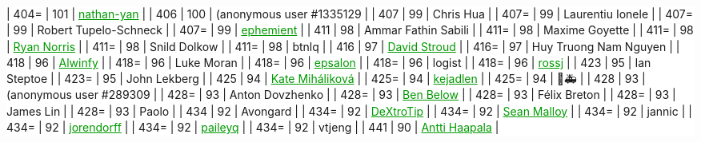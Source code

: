 | 404= | 101 | <a href="https://github.com/nathan-yan" style="color: #009900;">nathan-yan</a> |
| 406 | 100 | (anonymous user #1335129 |
| 407 | 99 | Chris Hua |
| 407= | 99 | Laurentiu Ionele |
| 407= | 99 | Robert Tupelo-Schneck |
| 407= | 99 | <a href="https://github.com/ephemient" style="color: #009900;">ephemient</a> |
| 411 | 98 | Ammar Fathin Sabili |
| 411= | 98 | Maxime Goyette |
| 411= | 98 | <a href="https://github.com/rynorris" style="color: #009900;">Ryan Norris</a> |
| 411= | 98 | Snild Dolkow  |
| 411= | 98 | btnlq |
| 416 | 97 | <a href="https://github.com/dapper-gh" style="color: #009900;">David Stroud</a> |
| 416= | 97 | Huy Truong Nam Nguyen |
| 418 | 96 | <a href="https://github.com/Alwinfy" style="color: #009900;">Alwinfy</a> |
| 418= | 96 | Luke Moran  |
| 418= | 96 | <a href="https://github.com/epsalon" style="color: #009900;">epsalon</a> |
| 418= | 96 | logist  |
| 418= | 96 | <a href="https://github.com/rossj" style="color: #009900;">rossj</a> |
| 423 | 95 | Ian Steptoe |
| 423= | 95 | John Lekberg |
| 425 | 94 | <a href="https://github.com/katemihalikova" style="color: #009900;">Kate Miháliková</a> |
| 425= | 94 | <a href="https://github.com/kejadlen" style="color: #009900;">kejadlen</a> |
| 425= | 94 | 🌁🚑 |
| 428 | 93 | (anonymous user #289309 |
| 428= | 93 | Anton Dovzhenko |
| 428= | 93 | <a href="https://github.com/benbelow" style="color: #009900;">Ben Below</a> |
| 428= | 93 | Félix Breton |
| 428= | 93 | James Lin |
| 428= | 93 | Paolo  |
| 434 | 92 | Avongard |
| 434= | 92 | <a href="https://github.com/DeXtroTip" style="color: #009900;">DeXtroTip</a> |
| 434= | 92 | <a href="https://github.com/sfmalloy" style="color: #009900;">Sean Malloy</a> |
| 434= | 92 | jannic  |
| 434= | 92 | <a href="https://github.com/jorendorff" style="color: #009900;">jorendorff</a> |
| 434= | 92 | <a href="https://github.com/paileyq" style="color: #009900;">paileyq</a> |
| 434= | 92 | vtjeng |
| 441 | 90 | <a href="https://github.com/ztane" style="color: #009900;">Antti Haapala</a> |